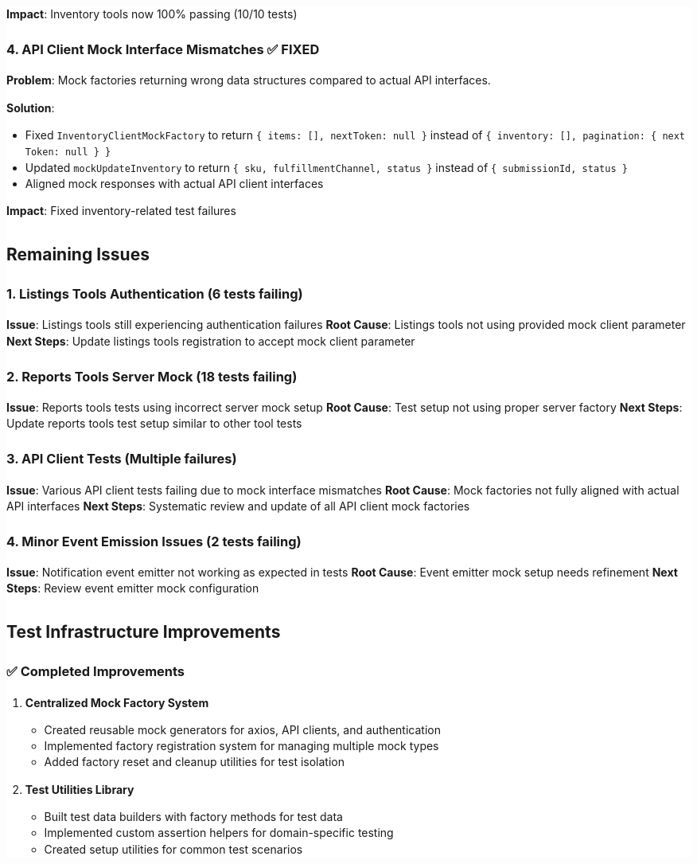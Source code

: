 **Impact**: Inventory tools now 100% passing (10/10 tests)

### 4. API Client Mock Interface Mismatches ✅ FIXED
**Problem**: Mock factories returning wrong data structures compared to actual API interfaces.

**Solution**:
- Fixed `InventoryClientMockFactory` to return `{ items: [], nextToken: null }` instead of `{ inventory: [], pagination: { nextToken: null } }`
- Updated `mockUpdateInventory` to return `{ sku, fulfillmentChannel, status }` instead of `{ submissionId, status }`
- Aligned mock responses with actual API client interfaces

**Impact**: Fixed inventory-related test failures

## Remaining Issues

### 1. Listings Tools Authentication (6 tests failing)
**Issue**: Listings tools still experiencing authentication failures
**Root Cause**: Listings tools not using provided mock client parameter
**Next Steps**: Update listings tools registration to accept mock client parameter

### 2. Reports Tools Server Mock (18 tests failing)  
**Issue**: Reports tools tests using incorrect server mock setup
**Root Cause**: Test setup not using proper server factory
**Next Steps**: Update reports tools test setup similar to other tool tests

### 3. API Client Tests (Multiple failures)
**Issue**: Various API client tests failing due to mock interface mismatches
**Root Cause**: Mock factories not fully aligned with actual API interfaces
**Next Steps**: Systematic review and update of all API client mock factories

### 4. Minor Event Emission Issues (2 tests failing)
**Issue**: Notification event emitter not working as expected in tests
**Root Cause**: Event emitter mock setup needs refinement
**Next Steps**: Review event emitter mock configuration

## Test Infrastructure Improvements

### ✅ Completed Improvements

1. **Centralized Mock Factory System**
   - Created reusable mock generators for axios, API clients, and authentication
   - Implemented factory registration system for managing multiple mock types
   - Added factory reset and cleanup utilities for test isolation

2. **Test Utilities Library**
   - Built test data builders with factory methods for test data
   - Implemented custom assertion helpers for domain-specific testing
   - Created setup utilities for common test scenarios
